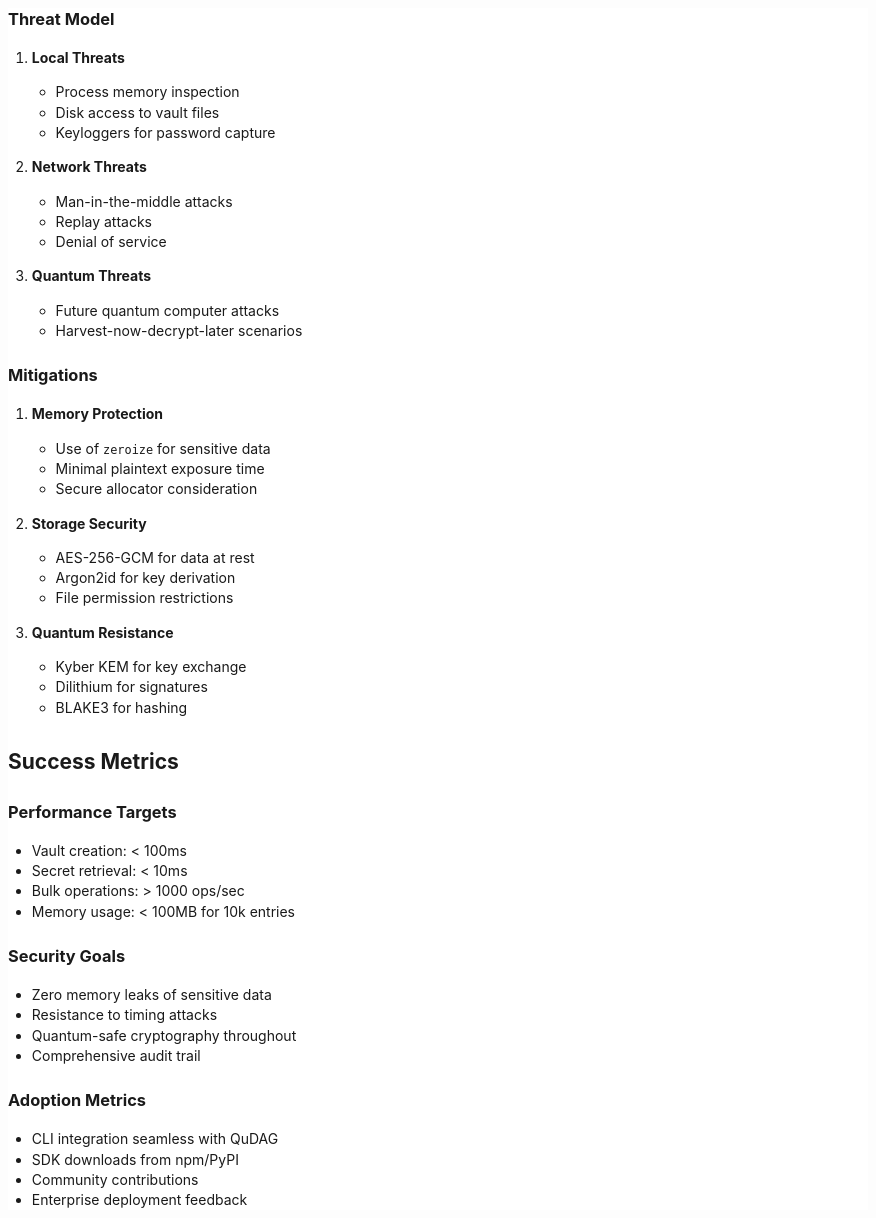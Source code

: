 ### Threat Model
1. **Local Threats**
   - Process memory inspection
   - Disk access to vault files
   - Keyloggers for password capture

2. **Network Threats**
   - Man-in-the-middle attacks
   - Replay attacks
   - Denial of service

3. **Quantum Threats**
   - Future quantum computer attacks
   - Harvest-now-decrypt-later scenarios

### Mitigations
1. **Memory Protection**
   - Use of `zeroize` for sensitive data
   - Minimal plaintext exposure time
   - Secure allocator consideration

2. **Storage Security**
   - AES-256-GCM for data at rest
   - Argon2id for key derivation
   - File permission restrictions

3. **Quantum Resistance**
   - Kyber KEM for key exchange
   - Dilithium for signatures
   - BLAKE3 for hashing

## Success Metrics

### Performance Targets
- Vault creation: < 100ms
- Secret retrieval: < 10ms
- Bulk operations: > 1000 ops/sec
- Memory usage: < 100MB for 10k entries

### Security Goals
- Zero memory leaks of sensitive data
- Resistance to timing attacks
- Quantum-safe cryptography throughout
- Comprehensive audit trail

### Adoption Metrics
- CLI integration seamless with QuDAG
- SDK downloads from npm/PyPI
- Community contributions
- Enterprise deployment feedback

